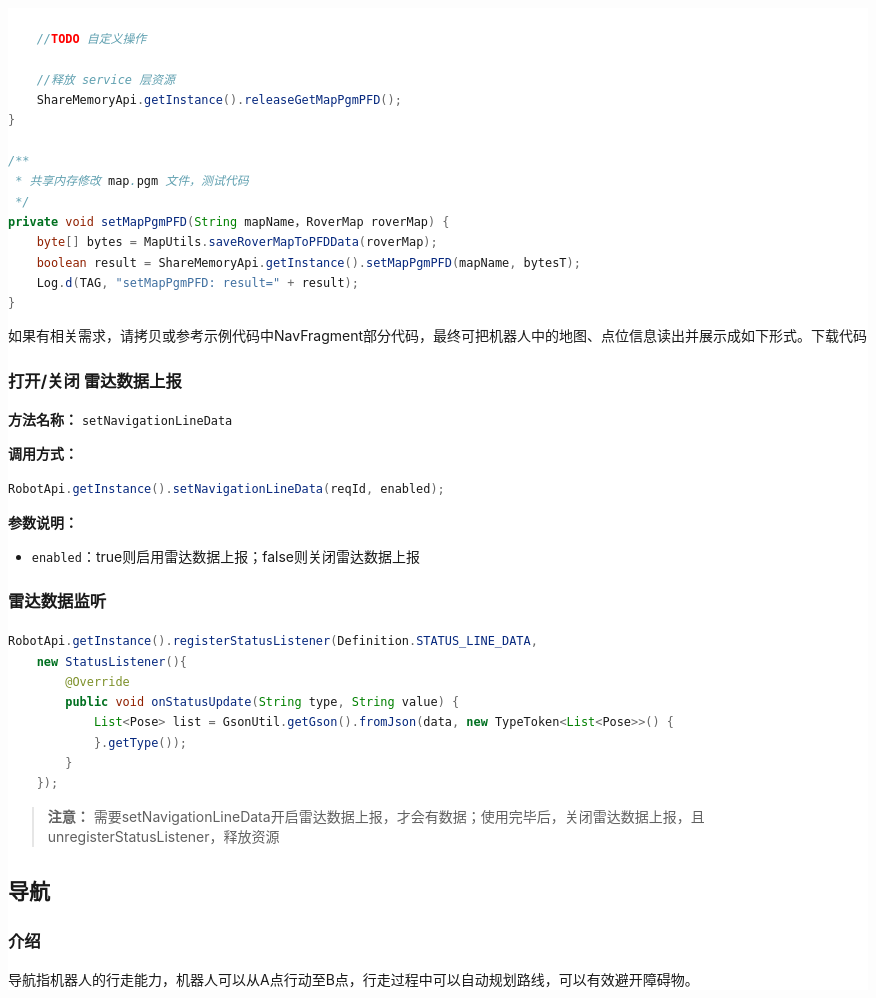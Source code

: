```java
    
    //TODO 自定义操作
    
    //释放 service 层资源
    ShareMemoryApi.getInstance().releaseGetMapPgmPFD();
}

/**
 * 共享内存修改 map.pgm 文件，测试代码
 */
private void setMapPgmPFD(String mapName，RoverMap roverMap) {
    byte[] bytes = MapUtils.saveRoverMapToPFDData(roverMap);
    boolean result = ShareMemoryApi.getInstance().setMapPgmPFD(mapName, bytesT);
    Log.d(TAG, "setMapPgmPFD: result=" + result);
}
```

如果有相关需求，请拷贝或参考示例代码中NavFragment部分代码，最终可把机器人中的地图、点位信息读出并展示成如下形式。下载代码

### 打开/关闭 雷达数据上报

**方法名称：** `setNavigationLineData`

**调用方式：**

```java
RobotApi.getInstance().setNavigationLineData(reqId, enabled);
```

**参数说明：**

- `enabled`：true则启用雷达数据上报；false则关闭雷达数据上报

### 雷达数据监听

```java
RobotApi.getInstance().registerStatusListener(Definition.STATUS_LINE_DATA,
    new StatusListener(){
        @Override
        public void onStatusUpdate(String type, String value) {
            List<Pose> list = GsonUtil.getGson().fromJson(data, new TypeToken<List<Pose>>() {
            }.getType());
        }
    });
```

> **注意：** 需要setNavigationLineData开启雷达数据上报，才会有数据；使用完毕后，关闭雷达数据上报，且unregisterStatusListener，释放资源

## 导航

### 介绍

导航指机器人的行走能力，机器人可以从A点行动至B点，行走过程中可以自动规划路线，可以有效避开障碍物。
